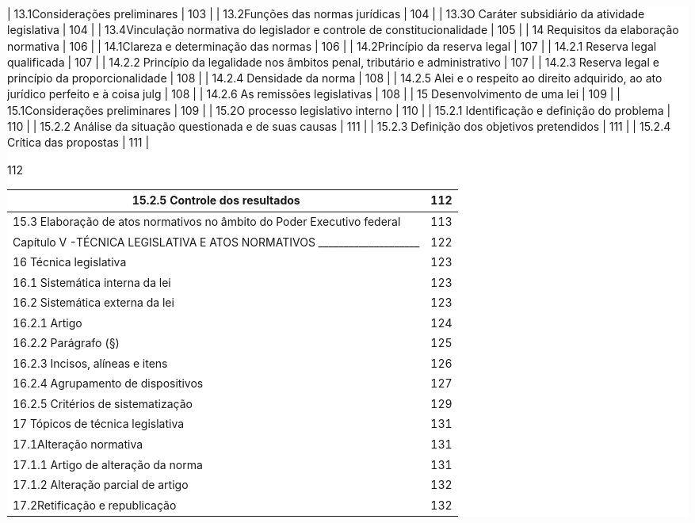 | 13.1Considerações preliminares                                                         |  103 |
| 13.2Funções das normas jurídicas                                                       |  104 |
| 13.3O Caráter subsidiário da atividade legislativa                                     |  104 |
| 13.4Vinculação normativa do legislador e controle de constitucionalidade               |  105 |
| 14 Requisitos da elaboração normativa                                                  |  106 |
| 14.1Clareza e determinação das normas                                                  |  106 |
| 14.2Princípio da reserva legal                                                         |  107 |
| 14.2.1 Reserva legal qualificada                                                       |  107 |
| 14.2.2 Princípio da legalidade nos âmbitos penal, tributário e administrativo          |  107 |
| 14.2.3 Reserva legal e princípio da proporcionalidade                                  |  108 |
| 14.2.4 Densidade da norma                                                              |  108 |
| 14.2.5 Alei e o respeito ao direito adquirido, ao ato jurídico perfeito e à coisa julg |  108 |
| 14.2.6 As remissões legislativas                                                       |  108 |
| 15 Desenvolvimento de uma lei                                                          |  109 |
| 15.1Considerações preliminares                                                         |  109 |
| 15.2O processo legislativo interno                                                     |  110 |
| 15.2.1 Identificação e definição do problema                                           |  110 |
| 15.2.2 Análise da situação questionada e de suas causas                                |  111 |
| 15.2.3 Definição dos objetivos pretendidos                                             |  111 |
| 15.2.4 Crítica das propostas                                                           |  111 |

112

| 15.2.5 Controle dos resultados                                          |   112 |
|-------------------------------------------------------------------------|-------|
| 15.3 Elaboração de atos normativos no âmbito do Poder Executivo federal |   113 |
| Capítulo V -TÉCNICA LEGISLATIVA E ATOS NORMATIVOS ____________________  |   122 |
| 16 Técnica legislativa                                                  |   123 |
| 16.1 Sistemática interna da lei                                         |   123 |
| 16.2 Sistemática externa da lei                                         |   123 |
| 16.2.1 Artigo                                                           |   124 |
| 16.2.2 Parágrafo (§)                                                    |   125 |
| 16.2.3 Incisos, alíneas e itens                                         |   126 |
| 16.2.4 Agrupamento de dispositivos                                      |   127 |
| 16.2.5 Critérios de sistematização                                      |   129 |
| 17 Tópicos de técnica legislativa                                       |   131 |
| 17.1Alteração normativa                                                 |   131 |
| 17.1.1 Artigo de alteração da norma                                     |   131 |
| 17.1.2 Alteração parcial de artigo                                      |   132 |
| 17.2Retificação e republicação                                          |   132 |